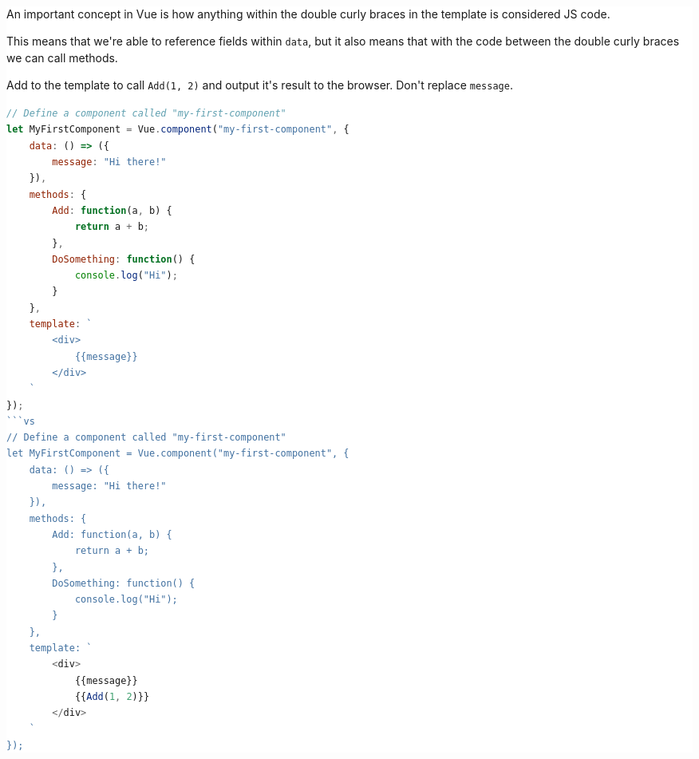 An important concept in Vue is how anything within the double curly braces in the template is considered JS code.

This means that we're able to reference fields within `data`, but it also means that with the code between the double curly braces we can call methods.

Add to the template to call `Add(1, 2)` and output it's result to the browser. Don't replace `message`.

<Answer>

```javascript
// Define a component called "my-first-component"
let MyFirstComponent = Vue.component("my-first-component", {
    data: () => ({
        message: "Hi there!"
    }),
    methods: {
        Add: function(a, b) {
            return a + b;
        },
        DoSomething: function() {
            console.log("Hi");
        }
    },
    template: `
        <div>
            {{message}}
        </div>
    `
});
```vs
// Define a component called "my-first-component"
let MyFirstComponent = Vue.component("my-first-component", {
    data: () => ({
        message: "Hi there!"
    }),
    methods: {
        Add: function(a, b) {
            return a + b;
        },
        DoSomething: function() {
            console.log("Hi");
        }
    },
    template: `
        <div>
            {{message}}
            {{Add(1, 2)}}
        </div>
    `
});
```
</Answer>
